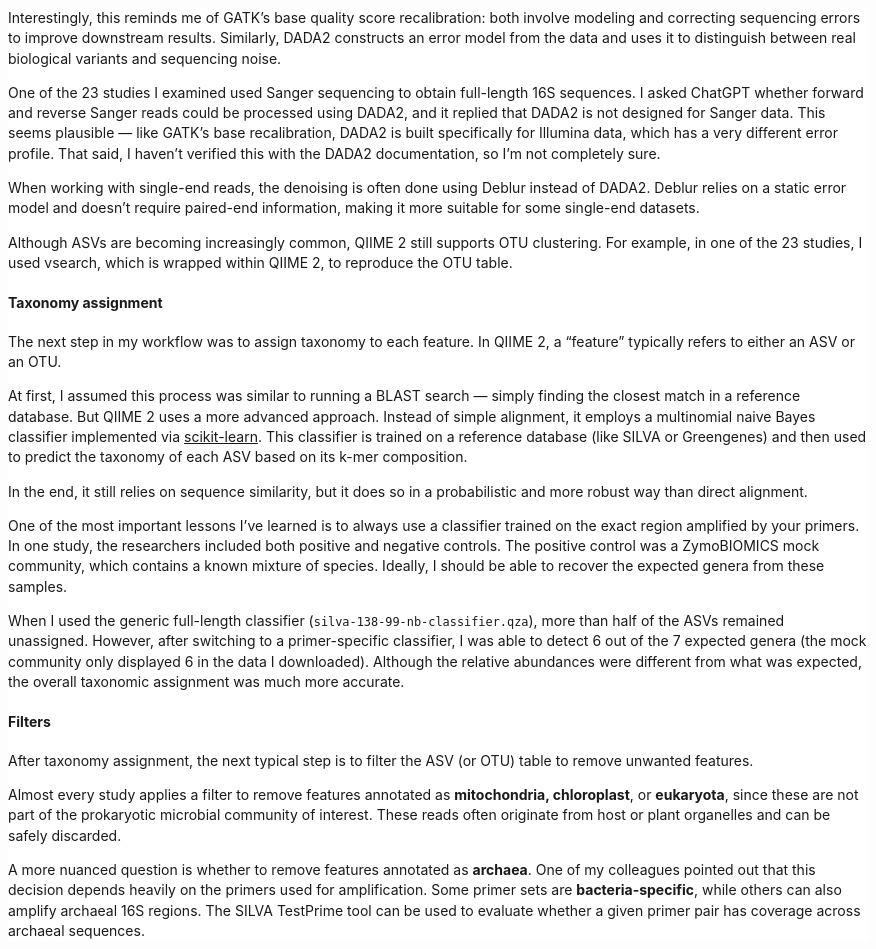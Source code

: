 Interestingly, this reminds me of GATK’s base quality score recalibration: both involve modeling and correcting sequencing errors to improve downstream results. Similarly, DADA2 constructs an error model from the data and uses it to distinguish between real biological variants and sequencing noise.

One of the 23 studies I examined used Sanger sequencing to obtain full-length 16S sequences. I asked ChatGPT whether forward and reverse Sanger reads could be processed using DADA2, and it replied that DADA2 is not designed for Sanger data. This seems plausible — like GATK’s base recalibration, DADA2 is built specifically for Illumina data, which has a very different error profile. That said, I haven’t verified this with the DADA2 documentation, so I’m not completely sure.

When working with single-end reads, the denoising is often done using Deblur instead of DADA2. Deblur relies on a static error model and doesn’t require paired-end information, making it more suitable for some single-end datasets.

Although ASVs are becoming increasingly common, QIIME 2 still supports OTU clustering. For example, in one of the 23 studies, I used vsearch, which is wrapped within QIIME 2, to reproduce the OTU table. 


#### Taxonomy assignment
The next step in my workflow was to assign taxonomy to each feature. In QIIME 2, a “feature” typically refers to either an ASV or an OTU.

At first, I assumed this process was similar to running a BLAST search — simply finding the closest match in a reference database. But QIIME 2 uses a more advanced approach. Instead of simple alignment, it employs a multinomial naive Bayes classifier implemented via [scikit-learn](http://scikit-learn.org/). This classifier is trained on a reference database (like SILVA or Greengenes) and then used to predict the taxonomy of each ASV based on its k-mer composition.

In the end, it still relies on sequence similarity, but it does so in a probabilistic and more robust way than direct alignment.

One of the most important lessons I’ve learned is to always use a classifier trained on the exact region amplified by your primers. In one study, the researchers included both positive and negative controls. The positive control was a ZymoBIOMICS mock community, which contains a known mixture of species. Ideally, I should be able to recover the expected genera from these samples.

When I used the generic full-length classifier (`silva-138-99-nb-classifier.qza`), more than half of the ASVs remained unassigned. However, after switching to a primer-specific classifier, I was able to detect 6 out of the 7 expected genera (the mock community only displayed 6 in the data I downloaded). Although the relative abundances were different from what was expected, the overall taxonomic assignment was much more accurate.


#### Filters

After taxonomy assignment, the next typical step is to filter the ASV (or OTU) table to remove unwanted features.

Almost every study applies a filter to remove features annotated as **mitochondria, chloroplast**, or **eukaryota**, since these are not part of the prokaryotic microbial community of interest. These reads often originate from host or plant organelles and can be safely discarded.

A more nuanced question is whether to remove features annotated as **archaea**. One of my colleagues pointed out that this decision depends heavily on the primers used for amplification. Some primer sets are **bacteria-specific**, while others can also amplify archaeal 16S regions. The SILVA TestPrime tool can be used to evaluate whether a given primer pair has coverage across archaeal sequences.

